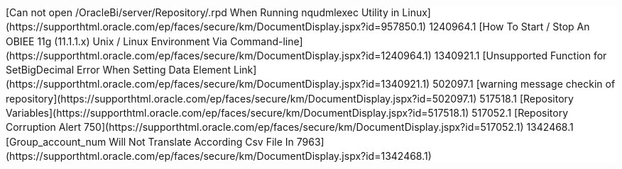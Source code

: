 <td >[Can not open /OracleBi/server/Repository/.rpd When Running nqudmlexec Utility in Linux](https://supporthtml.oracle.com/ep/faces/secure/km/DocumentDisplay.jspx?id=957850.1)
</td>
</tr>
<tr >

<td >1240964.1
</td>

<td >[How To Start / Stop An OBIEE 11g (11.1.1.x) Unix / Linux Environment Via Command-line](https://supporthtml.oracle.com/ep/faces/secure/km/DocumentDisplay.jspx?id=1240964.1)
</td>
</tr>
<tr >

<td >1340921.1
</td>

<td >[Unsupported Function for SetBigDecimal Error When Setting Data Element Link](https://supporthtml.oracle.com/ep/faces/secure/km/DocumentDisplay.jspx?id=1340921.1)
</td>
</tr>
<tr >

<td >502097.1
</td>

<td >[warning message checkin of repository](https://supporthtml.oracle.com/ep/faces/secure/km/DocumentDisplay.jspx?id=502097.1)
</td>
</tr>
<tr >

<td >517518.1
</td>

<td >[Repository Variables](https://supporthtml.oracle.com/ep/faces/secure/km/DocumentDisplay.jspx?id=517518.1)
</td>
</tr>
<tr >

<td >517052.1
</td>

<td >[Repository Corruption Alert 750](https://supporthtml.oracle.com/ep/faces/secure/km/DocumentDisplay.jspx?id=517052.1)
</td>
</tr>
<tr >

<td >1342468.1
</td>

<td >[Group_account_num Will Not Translate According Csv File In 7963](https://supporthtml.oracle.com/ep/faces/secure/km/DocumentDisplay.jspx?id=1342468.1)
</td>
</tr>
<tr >

